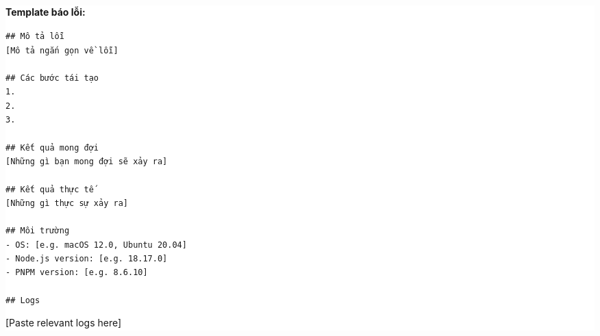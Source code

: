 **Template báo lỗi:**
```
## Mô tả lỗi
[Mô tả ngắn gọn về lỗi]

## Các bước tái tạo
1. 
2. 
3. 

## Kết quả mong đợi
[Những gì bạn mong đợi sẽ xảy ra]

## Kết quả thực tế
[Những gì thực sự xảy ra]

## Môi trường
- OS: [e.g. macOS 12.0, Ubuntu 20.04]
- Node.js version: [e.g. 18.17.0]
- PNPM version: [e.g. 8.6.10]

## Logs
```
[Paste relevant logs here]
```